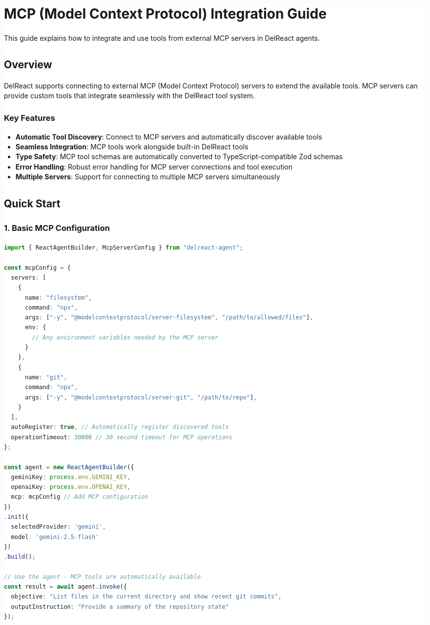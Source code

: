 # MCP (Model Context Protocol) Integration Guide

This guide explains how to integrate and use tools from external MCP servers in DelReact agents.

## Overview

DelReact supports connecting to external MCP (Model Context Protocol) servers to extend the available tools. MCP servers can provide custom tools that integrate seamlessly with the DelReact tool system.

### Key Features

- **Automatic Tool Discovery**: Connect to MCP servers and automatically discover available tools
- **Seamless Integration**: MCP tools work alongside built-in DelReact tools
- **Type Safety**: MCP tool schemas are automatically converted to TypeScript-compatible Zod schemas
- **Error Handling**: Robust error handling for MCP server connections and tool execution
- **Multiple Servers**: Support for connecting to multiple MCP servers simultaneously

## Quick Start

### 1. Basic MCP Configuration

```typescript
import { ReactAgentBuilder, McpServerConfig } from "delreact-agent";

const mcpConfig = {
  servers: [
    {
      name: "filesystem",
      command: "npx",
      args: ["-y", "@modelcontextprotocol/server-filesystem", "/path/to/allowed/files"],
      env: {
        // Any environment variables needed by the MCP server
      }
    },
    {
      name: "git",
      command: "npx",
      args: ["-y", "@modelcontextprotocol/server-git", "/path/to/repo"],
    }
  ],
  autoRegister: true, // Automatically register discovered tools
  operationTimeout: 30000 // 30 second timeout for MCP operations
};

const agent = new ReactAgentBuilder({
  geminiKey: process.env.GEMINI_KEY,
  openaiKey: process.env.OPENAI_KEY,
  mcp: mcpConfig // Add MCP configuration
})
.init({
  selectedProvider: 'gemini',
  model: 'gemini-2.5-flash'
})
.build();

// Use the agent - MCP tools are automatically available
const result = await agent.invoke({
  objective: "List files in the current directory and show recent git commits",
  outputInstruction: "Provide a summary of the repository state"
});
```